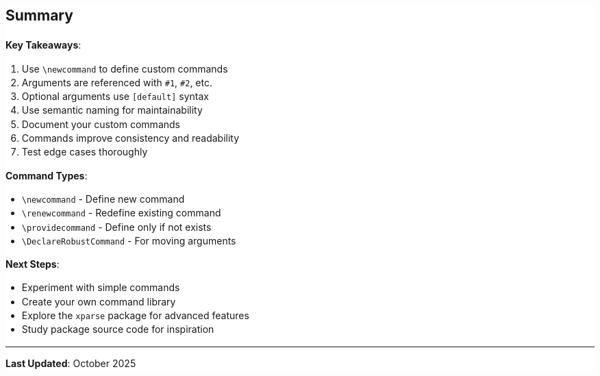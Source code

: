 ## Summary

**Key Takeaways**:

1. Use `\newcommand` to define custom commands
2. Arguments are referenced with `#1`, `#2`, etc.
3. Optional arguments use `[default]` syntax
4. Use semantic naming for maintainability
5. Document your custom commands
6. Commands improve consistency and readability
7. Test edge cases thoroughly

**Command Types**:
- `\newcommand` - Define new command
- `\renewcommand` - Redefine existing command
- `\providecommand` - Define only if not exists
- `\DeclareRobustCommand` - For moving arguments

**Next Steps**:
- Experiment with simple commands
- Create your own command library
- Explore the `xparse` package for advanced features
- Study package source code for inspiration

---

**Last Updated**: October 2025
